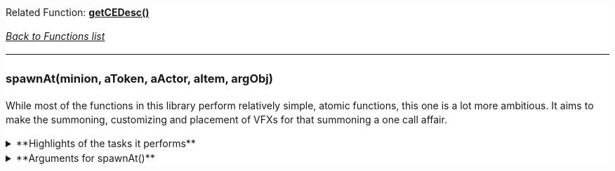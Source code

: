 Related Function: **[getCEDesc()](#getcedescsubject-effectname-optionobj--)**

[*Back to Functions list*](#functions-in-this-module)

---

### spawnAt(minion, aToken, aActor, aItem, argObj)

While most of the functions in this library perform relatively simple, atomic functions, this one is a lot more ambitious.  It aims to make the summoning, customizing and placement of VFXs for that summoning a one call affair.

<details><summary>**Highlights of the tasks it performs**</summary></details>

<details><summary>**Arguments for spawnAt()**</summary></details>
